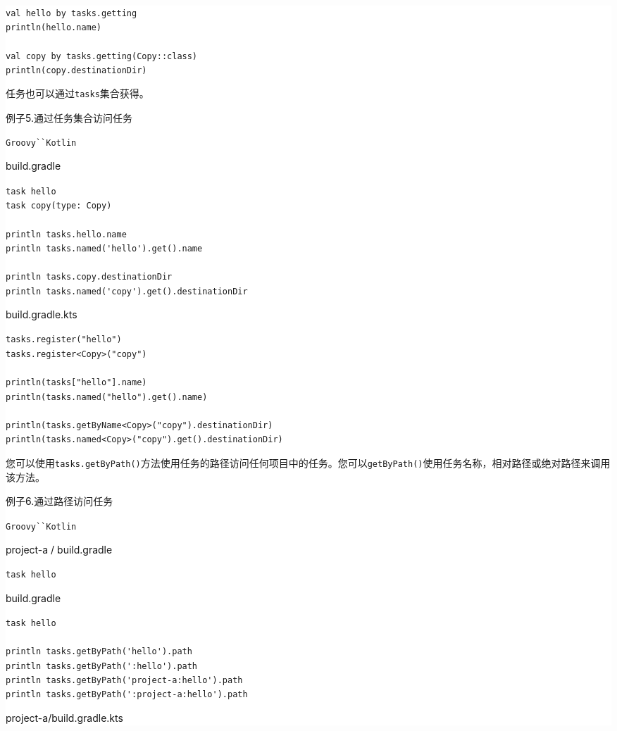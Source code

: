     val hello by tasks.getting
    println(hello.name)
    
    val copy by tasks.getting(Copy::class)
    println(copy.destinationDir)

任务也可以通过`tasks`集合获得。

例子5.通过任务集合访问任务

`Groovy``Kotlin`

build.gradle

    
    
    task hello
    task copy(type: Copy)
    
    println tasks.hello.name
    println tasks.named('hello').get().name
    
    println tasks.copy.destinationDir
    println tasks.named('copy').get().destinationDir

build.gradle.kts

    
    
    tasks.register("hello")
    tasks.register<Copy>("copy")
    
    println(tasks["hello"].name)
    println(tasks.named("hello").get().name)
    
    println(tasks.getByName<Copy>("copy").destinationDir)
    println(tasks.named<Copy>("copy").get().destinationDir)

您可以使用`tasks.getByPath()`方法使用任务的路径访问任何项目中的任务。您可以`getByPath()`使用任务名称，相对路径或绝对路径来调用该方法。

例子6.通过路径访问任务

`Groovy``Kotlin`

project-a / build.gradle

    
    
    task hello

build.gradle

    
    
    task hello
    
    println tasks.getByPath('hello').path
    println tasks.getByPath(':hello').path
    println tasks.getByPath('project-a:hello').path
    println tasks.getByPath(':project-a:hello').path

project-a/build.gradle.kts

    
    